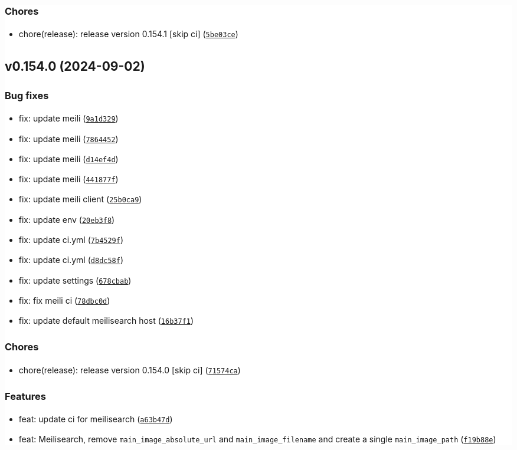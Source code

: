 ### Chores

* chore(release): release version 0.154.1 [skip ci] ([`5be03ce`](https://github.com/vasilistotskas/grooveshop-django-api/commit/5be03ce0489d1432f67f742bb9566185144e4869))

## v0.154.0 (2024-09-02)

### Bug fixes

* fix: update meili ([`9a1d329`](https://github.com/vasilistotskas/grooveshop-django-api/commit/9a1d3292d7faca0c02f71515be08e0d39c3b7757))

* fix: update meili ([`7864452`](https://github.com/vasilistotskas/grooveshop-django-api/commit/7864452faf9da68ae1e0310b89d11937f9f1cf1b))

* fix: update meili ([`d14ef4d`](https://github.com/vasilistotskas/grooveshop-django-api/commit/d14ef4d7d7ccb80a41e25b6ec2691cdeabe2c943))

* fix: update meili ([`441877f`](https://github.com/vasilistotskas/grooveshop-django-api/commit/441877fee70b12f6bbe58d527e9335deb4b066b8))

* fix: update meili client ([`25b0ca9`](https://github.com/vasilistotskas/grooveshop-django-api/commit/25b0ca9a62a197cd5f4d1dcf3f54899549b9f709))

* fix: update env ([`20eb3f8`](https://github.com/vasilistotskas/grooveshop-django-api/commit/20eb3f8dc8d1c7e0ecbe2a00ae3721529b221b30))

* fix: update ci.yml ([`7b4529f`](https://github.com/vasilistotskas/grooveshop-django-api/commit/7b4529f2effbe84efdaefccce00050ddc95d208d))

* fix: update ci.yml ([`d8dc58f`](https://github.com/vasilistotskas/grooveshop-django-api/commit/d8dc58f84b51816a31c9d290381c5e6aad0631c8))

* fix: update settings ([`678cbab`](https://github.com/vasilistotskas/grooveshop-django-api/commit/678cbab3dd2b4f4dc8612e41a71ecffc49d3575f))

* fix: fix meili ci ([`78dbc0d`](https://github.com/vasilistotskas/grooveshop-django-api/commit/78dbc0d273d91aa8188b095b7390c5c24ead0c4f))

* fix: update default meilisearch host ([`16b37f1`](https://github.com/vasilistotskas/grooveshop-django-api/commit/16b37f1d4bb3428be558ce4548e73baa20bc8d29))

### Chores

* chore(release): release version 0.154.0 [skip ci] ([`71574ca`](https://github.com/vasilistotskas/grooveshop-django-api/commit/71574ca9d64ab80ce0f4552fa11ccbf71fcfef27))

### Features

* feat: update ci for meilisearch ([`a63b47d`](https://github.com/vasilistotskas/grooveshop-django-api/commit/a63b47d33000e953444c84bbef68006453e4a0f4))

* feat: Meilisearch, remove `main_image_absolute_url` and `main_image_filename` and create a single `main_image_path` ([`f19b88e`](https://github.com/vasilistotskas/grooveshop-django-api/commit/f19b88ea83dd65d0a7e52e3f9537318411108be9))
